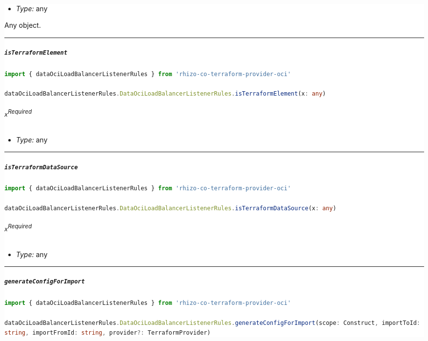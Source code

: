 - *Type:* any

Any object.

---

##### `isTerraformElement` <a name="isTerraformElement" id="rhizo-co-terraform-provider-oci.dataOciLoadBalancerListenerRules.DataOciLoadBalancerListenerRules.isTerraformElement"></a>

```typescript
import { dataOciLoadBalancerListenerRules } from 'rhizo-co-terraform-provider-oci'

dataOciLoadBalancerListenerRules.DataOciLoadBalancerListenerRules.isTerraformElement(x: any)
```

###### `x`<sup>Required</sup> <a name="x" id="rhizo-co-terraform-provider-oci.dataOciLoadBalancerListenerRules.DataOciLoadBalancerListenerRules.isTerraformElement.parameter.x"></a>

- *Type:* any

---

##### `isTerraformDataSource` <a name="isTerraformDataSource" id="rhizo-co-terraform-provider-oci.dataOciLoadBalancerListenerRules.DataOciLoadBalancerListenerRules.isTerraformDataSource"></a>

```typescript
import { dataOciLoadBalancerListenerRules } from 'rhizo-co-terraform-provider-oci'

dataOciLoadBalancerListenerRules.DataOciLoadBalancerListenerRules.isTerraformDataSource(x: any)
```

###### `x`<sup>Required</sup> <a name="x" id="rhizo-co-terraform-provider-oci.dataOciLoadBalancerListenerRules.DataOciLoadBalancerListenerRules.isTerraformDataSource.parameter.x"></a>

- *Type:* any

---

##### `generateConfigForImport` <a name="generateConfigForImport" id="rhizo-co-terraform-provider-oci.dataOciLoadBalancerListenerRules.DataOciLoadBalancerListenerRules.generateConfigForImport"></a>

```typescript
import { dataOciLoadBalancerListenerRules } from 'rhizo-co-terraform-provider-oci'

dataOciLoadBalancerListenerRules.DataOciLoadBalancerListenerRules.generateConfigForImport(scope: Construct, importToId: string, importFromId: string, provider?: TerraformProvider)
```
